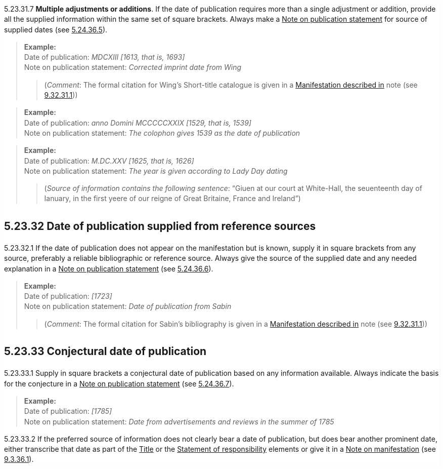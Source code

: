 <a name="5.23.31.7">5.23.31.7</a> **Multiple adjustments or additions**. If the date of publication requires more than a single adjustment or addition, provide all the supplied information within the same set of square brackets. Always make a [Note on publication statement](/DCRMR/ppdm/Note-on-publication-statement/) for source of supplied dates (see [5.24.36.5](/DCRMR/ppdm/Note-on-publication-statement/#5.24.36.5)).

>**Example:**  
>Date of publication: <CITE>MDCXIII [1613, that is, 1693]</CITE>  
>Note on publication statement: <CITE>Corrected imprint date from Wing</CITE>
>>(*Comment*: The formal citation for Wing’s Short-title catalogue is given in a [Manifestation described in](/DCRMR/additional-notes/Manifestation-described-in/) note (see [9.32.31.1](/DCRMR/additional-notes/Manifestation-described-in/#9.32.31.1)))

>**Example:**  
>Date of publication: <CITE>anno Domini MCCCCCXXIX [1529, that is, 1539]</CITE>  
>Note on publication statement: <CITE>The colophon gives 1539 as the date of publication</CITE>  

>**Example:**  
>Date of publication: <CITE>M.DC.XXV [1625, that is, 1626]</CITE>  
>Note on publication statement: <CITE>The year is given according to Lady Day dating</CITE>  
>>(*Source of information contains the following sentence*: “Giuen at our court at White-Hall, the seuenteenth day of Ianuary, in the first yeere of our reigne of Great Britaine, France and Ireland”)

## 5.23.32 Date of publication supplied from reference sources

<a name="5.23.32.1">5.23.32.1</a> If the date of publication does not appear on the manifestation but is known, supply it in square brackets from any source, preferably a reliable bibliographic or reference source. Always give the source of the supplied date and any needed explanation in a [Note on publication statement](/DCRMR/ppdm/Note-on-publication-statement/) (see [5.24.36.6](/DCRMR/ppdm/Note-on-publication-statement/#5.24.36.6)).

>**Example:**  
>Date of publication: <CITE>[1723]</CITE>  
>Note on publication statement: <CITE>Date of publication from Sabin</CITE>  
>>(*Comment*: The formal citation for Sabin’s bibliography is given in a [Manifestation described in](/DCRMR/additional-notes/Manifestation-described-in/) note (see [9.32.31.1](/DCRMR/additional-notes/Manifestation-described-in/#9.32.31.1)))

## 5.23.33 Conjectural date of publication

<a name="5.23.33.1">5.23.33.1</a> Supply in square brackets a conjectural date of publication based on any information available. Always indicate the basis for the conjecture in a [Note on publication statement](/DCRMR/ppdm/Note-on-publication-statement/) (see [5.24.36.7](/DCRMR/ppdm/Note-on-publication-statement/#5.24.36.7)).

>**Example:**  
>Date of publication: <CITE>[1785]</CITE>  
>Note on publication statement: <CITE>Date from advertisements and reviews in the summer of 1785</CITE>  

<a name="5.23.33.2">5.23.33.2</a>  If the preferred source of information does not clearly bear a date of publication, but does bear another prominent date, either transcribe that date as part of the [Title](/DCRMR/title/) or the [Statement of responsibility](/DCRMR/sor/) elements or give it in a [Note on manifestation](/DCRMR/additional-notes/Note-on-manifestation/) (see [9.3.36.1](/DCRMR/additional-notes/Note-on-manifestation/#9.3.36.1)).
